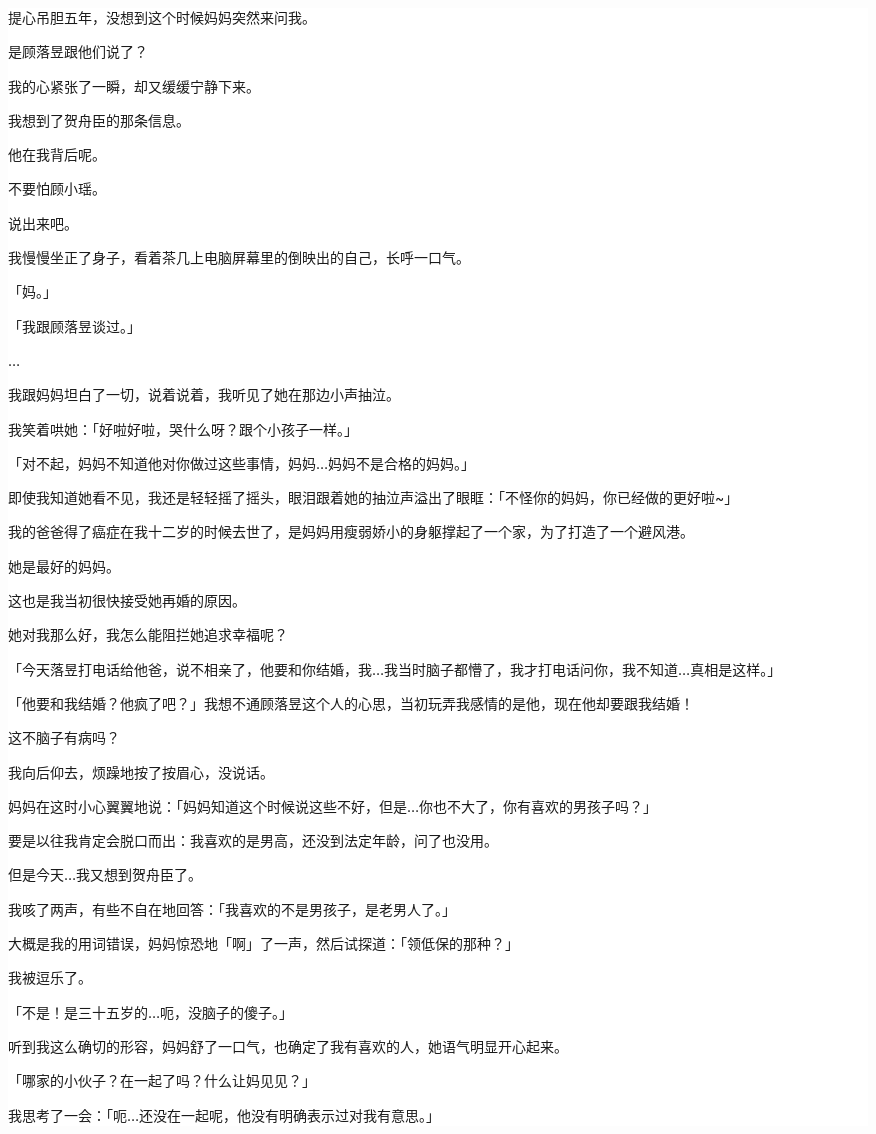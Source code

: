 提心吊胆五年，没想到这个时候妈妈突然来问我。

是顾落昱跟他们说了？

我的心紧张了一瞬，却又缓缓宁静下来。

我想到了贺舟臣的那条信息。

他在我背后呢。

不要怕顾小瑶。

说出来吧。

我慢慢坐正了身子，看着茶几上电脑屏幕里的倒映出的自己，长呼一口气。

「妈。」

「我跟顾落昱谈过。」

…

我跟妈妈坦白了一切，说着说着，我听见了她在那边小声抽泣。

我笑着哄她：「好啦好啦，哭什么呀？跟个小孩子一样。」

「对不起，妈妈不知道他对你做过这些事情，妈妈…妈妈不是合格的妈妈。」

即使我知道她看不见，我还是轻轻摇了摇头，眼泪跟着她的抽泣声溢出了眼眶：「不怪你的妈妈，你已经做的更好啦~」

我的爸爸得了癌症在我十二岁的时候去世了，是妈妈用瘦弱娇小的身躯撑起了一个家，为了打造了一个避风港。

她是最好的妈妈。

这也是我当初很快接受她再婚的原因。

她对我那么好，我怎么能阻拦她追求幸福呢？

「今天落昱打电话给他爸，说不相亲了，他要和你结婚，我…我当时脑子都懵了，我才打电话问你，我不知道…真相是这样。」

「他要和我结婚？他疯了吧？」我想不通顾落昱这个人的心思，当初玩弄我感情的是他，现在他却要跟我结婚！

这不脑子有病吗？

我向后仰去，烦躁地按了按眉心，没说话。

妈妈在这时小心翼翼地说：「妈妈知道这个时候说这些不好，但是…你也不大了，你有喜欢的男孩子吗？」

要是以往我肯定会脱口而出：我喜欢的是男高，还没到法定年龄，问了也没用。

但是今天…我又想到贺舟臣了。

我咳了两声，有些不自在地回答：「我喜欢的不是男孩子，是老男人了。」

大概是我的用词错误，妈妈惊恐地「啊」了一声，然后试探道：「领低保的那种？」

我被逗乐了。

「不是！是三十五岁的…呃，没脑子的傻子。」

听到我这么确切的形容，妈妈舒了一口气，也确定了我有喜欢的人，她语气明显开心起来。

「哪家的小伙子？在一起了吗？什么让妈见见？」

我思考了一会：「呃…还没在一起呢，他没有明确表示过对我有意思。」
